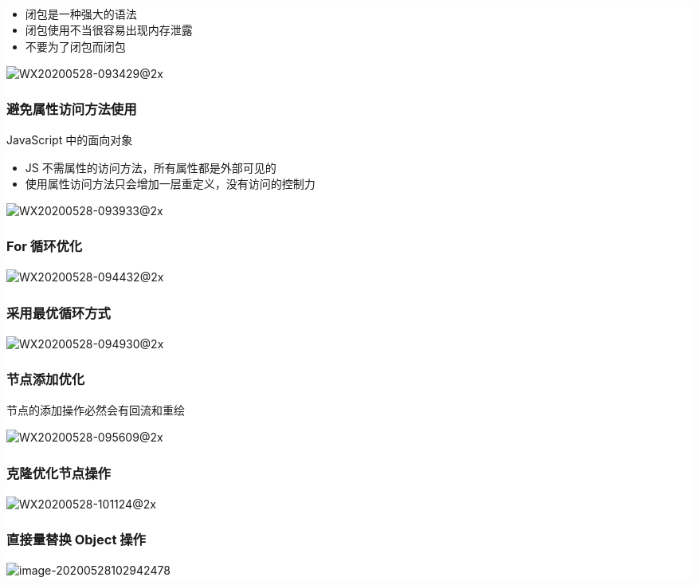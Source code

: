 + 闭包是一种强大的语法
+ 闭包使用不当很容易出现内存泄露
+ 不要为了闭包而闭包

![WX20200528-093429@2x](https://tva1.sinaimg.cn/large/007S8ZIlgy1gf7wwd12ldj31j00lsad0.jpg)

### 避免属性访问方法使用

JavaScript 中的面向对象

+ JS 不需属性的访问方法，所有属性都是外部可见的
+ 使用属性访问方法只会增加一层重定义，没有访问的控制力

![WX20200528-093933@2x](https://tva1.sinaimg.cn/large/007S8ZIlgy1gf7x1j9tvlj318m0u0tdy.jpg)



### For 循环优化

![WX20200528-094432@2x](https://tva1.sinaimg.cn/large/007S8ZIlgy1gf7x6r7uqtj31jo0tcae9.jpg)



### 采用最优循环方式

![WX20200528-094930@2x](https://tva1.sinaimg.cn/large/007S8ZIlgy1gf7xbsnwofj31ap0u043l.jpg)

### 节点添加优化

节点的添加操作必然会有回流和重绘

![WX20200528-095609@2x](https://tva1.sinaimg.cn/large/007S8ZIlgy1gf7xiqid5fj31j20s8tdi.jpg)

### 克隆优化节点操作

![WX20200528-101124@2x](https://tva1.sinaimg.cn/large/007S8ZIlgy1gf7xyotundj31i60pigpr.jpg)

### 直接量替换 Object 操作

![image-20200528102942478](https://tva1.sinaimg.cn/large/007S8ZIlgy1gf7yhjxqtyj31i20l0gol.jpg)


